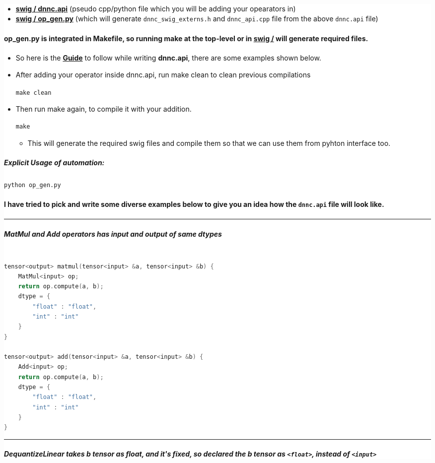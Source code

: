 * **[swig / dnnc.api](../swig/dnnc.api)** (pseudo cpp/python file which you will be adding your opearators in)
* **[swig / op_gen.py](../swig/op_gen.py)** (which will generate `dnnc_swig_externs.h` and `dnnc_api.cpp` file from the above `dnnc.api` file)

#### op_gen.py is integrated in Makefile, so running make at the top-level or in [swig /](../swig) will generate required files.

* So here is the **[Guide](#guide)** to follow while writing **dnnc.api**, there are some examples shown below.

* After adding your operator inside dnnc.api, run make clean to clean previous compilations
	```console
	make clean
	```
* Then run make again, to compile it with your addition.
	```console
	make
	```
	- This will generate the required swig files and compile them so that we can use them from pyhton interface too. 

##### Explicit Usage of automation:
```console
python op_gen.py
```

#### I have tried to pick and write some diverse examples below to give you an idea how the `dnnc.api` file will look like.

---
##### MatMul and Add operators has input and output of same dtypes
```cpp

tensor<output> matmul(tensor<input> &a, tensor<input> &b) {
	MatMul<input> op;
	return op.compute(a, b);
	dtype = {
		"float" : "float",
		"int" : "int"
	}
}

tensor<output> add(tensor<input> &a, tensor<input> &b) {
	Add<input> op;
	return op.compute(a, b);
	dtype = {
		"float" : "float",
		"int" : "int"
	}
}
```
---
##### DequantizeLinear takes b tensor as float, and it's fixed, so declared the b tensor as `<float>`, instead of `<input>`
